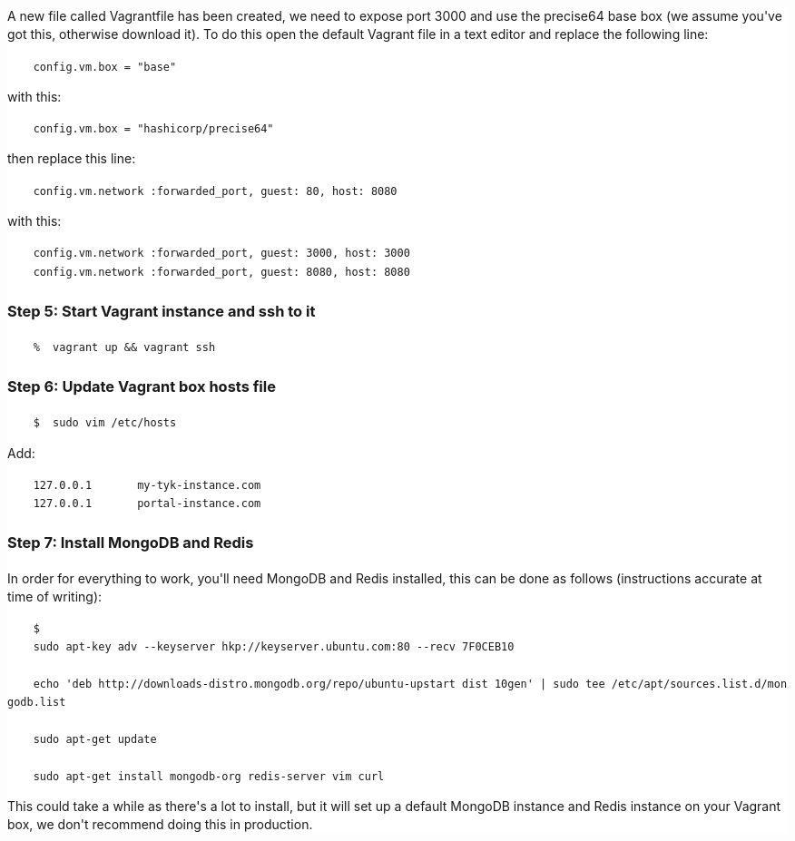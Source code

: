 A new file called Vagrantfile has been created, we need to expose port 3000 and use the precise64 base box (we assume you've got this, otherwise download it). To do this open the default Vagrant file in a text editor and replace the following line:
```
    config.vm.box = "base"
```

with this:
```
    config.vm.box = "hashicorp/precise64"
```

then replace this line:
```
    config.vm.network :forwarded_port, guest: 80, host: 8080
```

with this:
```
    config.vm.network :forwarded_port, guest: 3000, host: 3000
    config.vm.network :forwarded_port, guest: 8080, host: 8080
```

### Step 5: Start Vagrant instance and ssh to it
```
    %  vagrant up && vagrant ssh
```

### Step 6: Update Vagrant box hosts file
```
    $  sudo vim /etc/hosts
```

Add:
```
    127.0.0.1       my-tyk-instance.com
    127.0.0.1       portal-instance.com
```

### Step 7: Install MongoDB and Redis

In order for everything to work, you'll need MongoDB and Redis installed, this can be done as follows (instructions accurate at time of writing):
```
    $ 
    sudo apt-key adv --keyserver hkp://keyserver.ubuntu.com:80 --recv 7F0CEB10
    
    echo 'deb http://downloads-distro.mongodb.org/repo/ubuntu-upstart dist 10gen' | sudo tee /etc/apt/sources.list.d/mongodb.list
    
    sudo apt-get update
    
    sudo apt-get install mongodb-org redis-server vim curl
```

This could take a while as there's a lot to install, but it will set up a default MongoDB instance and Redis instance on your Vagrant box, we don't recommend doing this in production.
